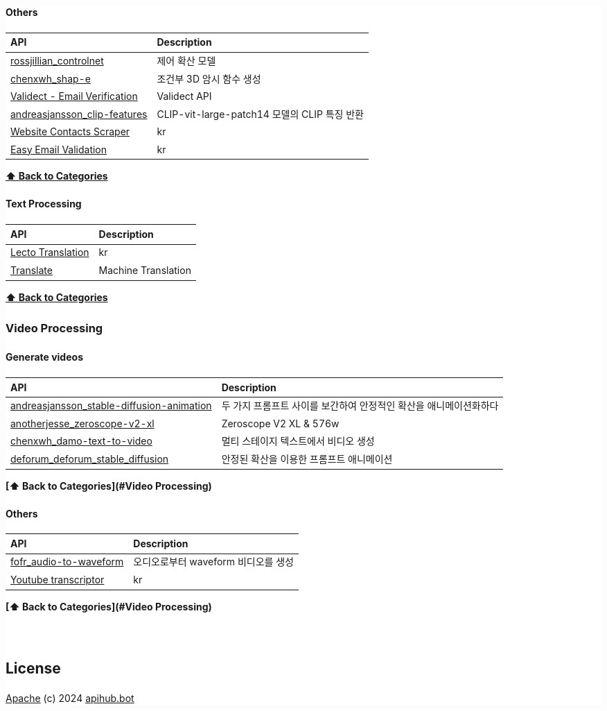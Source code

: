 #### Others

| API | Description |
|:---|:---|
| [rossjillian_controlnet](kr/detail/rossjillian_controlnet.md) | 제어 확산 모델 |
| [chenxwh_shap-e](kr/detail/chenxwh_shap-e.md) | 조건부 3D 암시 함수 생성 |
| [Validect - Email Verification](kr/detail/Validect_-_Email_Verification.md) | Validect API |
| [andreasjansson_clip-features](kr/detail/andreasjansson_clip-features.md) | CLIP-vit-large-patch14 모델의 CLIP 특징 반환 |
| [Website Contacts Scraper](kr/detail/Website_Contacts_Scraper.md) | kr |
| [Easy Email Validation](kr/detail/Easy_Email_Validation.md) | kr |

**[⬆ Back to Categories](#Tool)**

#### Text Processing

| API | Description |
|:---|:---|
| [Lecto Translation](kr/detail/Lecto_Translation.md) | kr |
| [Translate](kr/detail/Translate.md) | Machine Translation |

**[⬆ Back to Categories](#Tool)**

### Video Processing

#### Generate videos

| API | Description |
|:---|:---|
| [andreasjansson_stable-diffusion-animation](kr/detail/andreasjansson_stable-diffusion-animation.md) | 두 가지 프롬프트 사이를 보간하여 안정적인 확산을 애니메이션화하다 |
| [anotherjesse_zeroscope-v2-xl](kr/detail/anotherjesse_zeroscope-v2-xl.md) | Zeroscope V2 XL & 576w |
| [chenxwh_damo-text-to-video](kr/detail/chenxwh_damo-text-to-video.md) | 멀티 스테이지 텍스트에서 비디오 생성 |
| [deforum_deforum_stable_diffusion](kr/detail/deforum_deforum_stable_diffusion.md) | 안정된 확산을 이용한 프롬프트 애니메이션 |

**[⬆ Back to Categories](#Video Processing)**

#### Others

| API | Description |
|:---|:---|
| [fofr_audio-to-waveform](kr/detail/fofr_audio-to-waveform.md) | 오디오로부터 waveform 비디오를 생성 |
| [Youtube transcriptor](kr/detail/Youtube_transcriptor.md) | kr |

**[⬆ Back to Categories](#Video Processing)**



<br >

## License

[Apache](LICENSE) (c) 2024 [apihub.bot](https://apihub.bot)
